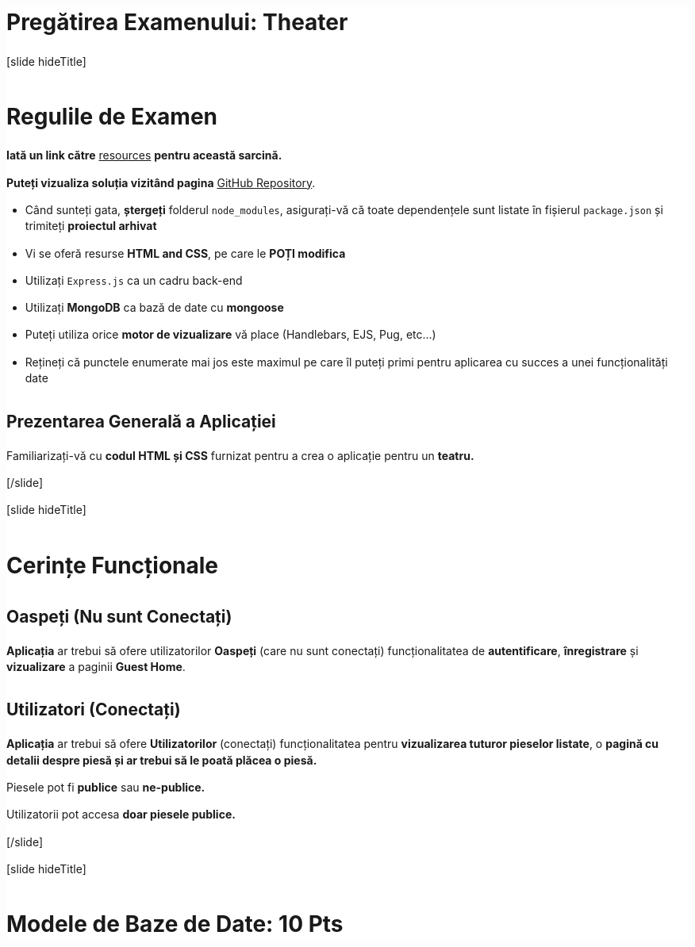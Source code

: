 # Pregătirea Examenului: Theater

[slide hideTitle]

# Regulile de Examen

**Iată un link către** [resources](https://videos.softuni.org/resources/javascript/javascript-backend/08-Exam-Preparation-NEW.zip) **pentru această sarcină.**

**Puteți vizualiza soluția vizitând pagina** [GitHub Repository](https://github.com/martinPandarski/Theaters-Node.js).

- Când sunteți gata, **ștergeți** folderul `node_modules`, asigurați-vă că toate dependențele sunt listate în fișierul `package.json` și trimiteți **proiectul arhivat**

- Vi se oferă resurse **HTML and CSS**, pe care le **POȚI modifica**

- Utilizați `Express.js` ca un cadru back-end

- Utilizați **MongoDB** ca bază de date cu **mongoose**

- Puteți utiliza orice **motor de vizualizare** vă place (Handlebars, EJS, Pug, etc...)

- Rețineți că punctele enumerate mai jos este maximul pe care îl puteți primi pentru aplicarea cu succes a unei funcționalități date

## Prezentarea Generală a Aplicației
Familiarizați-vă cu **codul HTML și CSS** furnizat pentru a crea o aplicație pentru un **teatru.**

[/slide]

[slide hideTitle]
# Cerințe Funcționale

## Oaspeți (Nu sunt Conectați)

**Aplicația** ar trebui să ofere utilizatorilor **Oaspeți** (care nu sunt conectați) funcționalitatea de **autentificare**, **înregistrare** și **vizualizare** a paginii **Guest Home**.

## Utilizatori (Conectați)

**Aplicația** ar trebui să ofere **Utilizatorilor** (conectați) funcționalitatea pentru **vizualizarea tuturor pieselor listate**, o **pagină cu detalii despre piesă și ar trebui să le poată plăcea o piesă.**

Piesele pot fi **publice** sau **ne-publice.**

Utilizatorii pot accesa **doar piesele publice.**

[/slide]


[slide hideTitle]
# Modele de Baze de Date: 10 Pts
